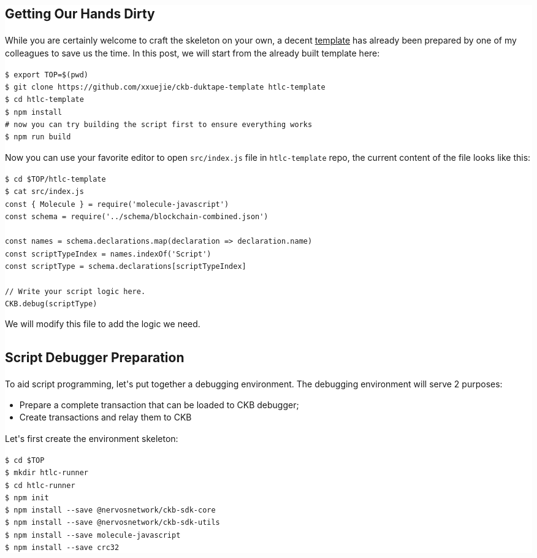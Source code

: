 ## Getting Our Hands Dirty

While you are certainly welcome to craft the skeleton on your own, a decent [template](https://github.com/xxuejie/ckb-duktape-template) has already been prepared by one of my colleagues to save us the time. In this post, we will start from the already built template here:

```
$ export TOP=$(pwd)
$ git clone https://github.com/xxuejie/ckb-duktape-template htlc-template
$ cd htlc-template
$ npm install
# now you can try building the script first to ensure everything works
$ npm run build
```

Now you can use your favorite editor to open `src/index.js` file in `htlc-template` repo, the current content of the file looks like this:

```
$ cd $TOP/htlc-template
$ cat src/index.js
const { Molecule } = require('molecule-javascript')
const schema = require('../schema/blockchain-combined.json')

const names = schema.declarations.map(declaration => declaration.name)
const scriptTypeIndex = names.indexOf('Script')
const scriptType = schema.declarations[scriptTypeIndex]

// Write your script logic here.
CKB.debug(scriptType)
```

We will modify this file to add the logic we need.

## Script Debugger Preparation

To aid script programming, let's put together a debugging environment. The debugging environment will serve 2 purposes:

- Prepare a complete transaction that can be loaded to CKB debugger;
- Create transactions and relay them to CKB

Let's first create the environment skeleton:

```
$ cd $TOP
$ mkdir htlc-runner
$ cd htlc-runner
$ npm init
$ npm install --save @nervosnetwork/ckb-sdk-core
$ npm install --save @nervosnetwork/ckb-sdk-utils
$ npm install --save molecule-javascript
$ npm install --save crc32
```
